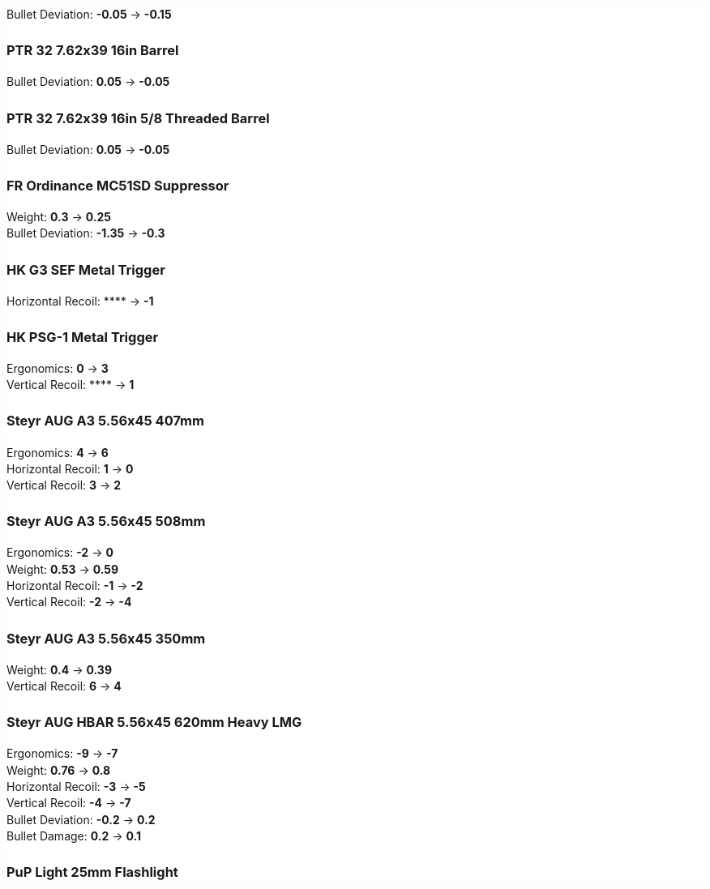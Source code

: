 Bullet Deviation: **-0.05** -> **-0.15**

### PTR 32 7.62x39 16in Barrel

Bullet Deviation: **0.05** -> **-0.05**

### PTR 32 7.62x39 16in 5/8 Threaded Barrel

Bullet Deviation: **0.05** -> **-0.05**

### FR Ordinance MC51SD Suppressor

Weight: **0.3** -> **0.25** \
Bullet Deviation: **-1.35** -> **-0.3**

### HK G3 SEF Metal Trigger

Horizontal Recoil: **** -> **-1**

### HK PSG-1 Metal Trigger

Ergonomics: **0** -> **3** \
Vertical Recoil: **** -> **1**

### Steyr AUG A3 5.56x45 407mm

Ergonomics: **4** -> **6** \
Horizontal Recoil: **1** -> **0** \
Vertical Recoil: **3** -> **2**

### Steyr AUG A3 5.56x45 508mm

Ergonomics: **-2** -> **0** \
Weight: **0.53** -> **0.59** \
Horizontal Recoil: **-1** -> **-2** \
Vertical Recoil: **-2** -> **-4**

### Steyr AUG A3 5.56x45 350mm

Weight: **0.4** -> **0.39** \
Vertical Recoil: **6** -> **4**

### Steyr AUG HBAR 5.56x45 620mm Heavy LMG

Ergonomics: **-9** -> **-7** \
Weight: **0.76** -> **0.8** \
Horizontal Recoil: **-3** -> **-5** \
Vertical Recoil: **-4** -> **-7** \
Bullet Deviation: **-0.2** -> **0.2** \
Bullet Damage: **0.2** -> **0.1**

### PuP Light 25mm Flashlight
